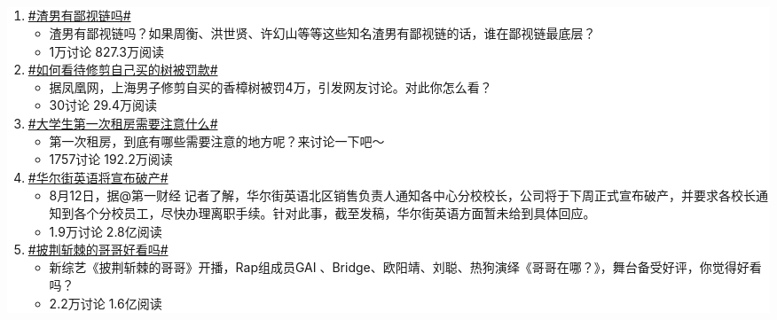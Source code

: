 1. [#渣男有鄙视链吗#](https://s.weibo.com/weibo?q=%23%E6%B8%A3%E7%94%B7%E6%9C%89%E9%84%99%E8%A7%86%E9%93%BE%E5%90%97%23)
    - 渣男有鄙视链吗？如果周衡、洪世贤、许幻山等等这些知名渣男有鄙视链的话，谁在鄙视链最底层？
    - 1万讨论 827.3万阅读
1. [#如何看待修剪自己买的树被罚款#](https://s.weibo.com/weibo?q=%23%E5%A6%82%E4%BD%95%E7%9C%8B%E5%BE%85%E4%BF%AE%E5%89%AA%E8%87%AA%E5%B7%B1%E4%B9%B0%E7%9A%84%E6%A0%91%E8%A2%AB%E7%BD%9A%E6%AC%BE%23)
    - 据凤凰网，上海男子修剪自买的香樟树被罚4万，引发网友讨论。对此你怎么看？
    - 30讨论 29.4万阅读
1. [#大学生第一次租房需要注意什么#](https://s.weibo.com/weibo?q=%23%E5%A4%A7%E5%AD%A6%E7%94%9F%E7%AC%AC%E4%B8%80%E6%AC%A1%E7%A7%9F%E6%88%BF%E9%9C%80%E8%A6%81%E6%B3%A8%E6%84%8F%E4%BB%80%E4%B9%88%23)
    - 第一次租房，到底有哪些需要注意的地方呢？来讨论一下吧～
    - 1757讨论 192.2万阅读
1. [#华尔街英语将宣布破产#](https://s.weibo.com/weibo?q=%23%E5%8D%8E%E5%B0%94%E8%A1%97%E8%8B%B1%E8%AF%AD%E5%B0%86%E5%AE%A3%E5%B8%83%E7%A0%B4%E4%BA%A7%23)
    - 8月12日，据@第一财经 记者了解，华尔街英语北区销售负责人通知各中心分校校长，公司将于下周正式宣布破产，并要求各校长通知到各个分校员工，尽快办理离职手续。针对此事，截至发稿，华尔街英语方面暂未给到具体回应。
    - 1.9万讨论 2.8亿阅读
1. [#披荆斩棘的哥哥好看吗#](https://s.weibo.com/weibo?q=%23%E6%8A%AB%E8%8D%86%E6%96%A9%E6%A3%98%E7%9A%84%E5%93%A5%E5%93%A5%E5%A5%BD%E7%9C%8B%E5%90%97%23)
    - 新综艺《披荆斩棘的哥哥》开播，Rap组成员GAI 、Bridge、欧阳靖、刘聪、热狗演绎《哥哥在哪？》，舞台备受好评，你觉得好看吗？
    - 2.2万讨论 1.6亿阅读
